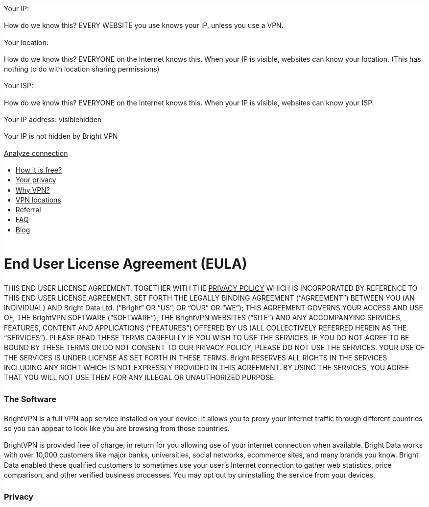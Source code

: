 Your IP:

How do we know this? EVERY WEBSITE you use knows your IP, unless you use a VPN.

Your location:

How do we know this? EVERYONE on the Internet knows this. When your IP is visible, websites can know your location. (This has nothing to do with location sharing permissions)

Your ISP:

How do we know this? EVERYONE on the Internet knows this. When your IP is visible, websites can know your ISP.

Your IP address: visiblehidden

Your IP is not hidden by Bright VPN

[Analyze connection](https://brightvpn.com/whats-my-ip)

[](https://brightvpn.com/)

* [How it is free?](https://brightvpn.com/service-terms-simplified)
* [Your privacy](https://brightvpn.com/service-privacy-simplified)
* [Why VPN?](https://brightvpn.com/why-to-use-vpn)
* [VPN locations](https://brightvpn.com/vpn-servers-list)
* [Referral](https://brightvpn.com/referral-program)
* [FAQ](https://brightvpn.com/faq)
* [Blog](https://brightvpn.com/blog)

**End User License Agreement (EULA)**
=====================================

THIS END USER LICENSE AGREEMENT, TOGETHER WITH THE [PRIVACY POLICY](https://brightvpn.com/legal/privacy) WHICH IS INCORPORATED BY REFERENCE TO THIS END USER LICENSE AGREEMENT, SET FORTH THE LEGALLY BINDING AGREEMENT (“AGREEMENT”) BETWEEN YOU (AN INDIVIDUAL) AND Bright Data Ltd. (“Bright” OR “US”, OR “OUR” OR “WE”); THIS AGREEMENT GOVERNS YOUR ACCESS AND USE OF, THE BrightVPN SOFTWARE (“SOFTWARE”), THE [BrightVPN](https://brightvpn.com/) WEBSITES (“SITE”) AND ANY ACCOMPANYING SERVICES, FEATURES, CONTENT AND APPLICATIONS (“FEATURES”) OFFERED BY US (ALL COLLECTIVELY REFERRED HEREIN AS THE “SERVICES”). PLEASE READ THESE TERMS CAREFULLY IF YOU WISH TO USE THE SERVICES. IF YOU DO NOT AGREE TO BE BOUND BY THESE TERMS OR DO NOT CONSENT TO OUR PRIVACY POLICY, PLEASE DO NOT USE THE SERVICES. YOUR USE OF THE SERVICES IS UNDER LICENSE AS SET FORTH IN THESE TERMS. Bright RESERVES ALL RIGHTS IN THE SERVICES INCLUDING ANY RIGHT WHICH IS NOT EXPRESSLY PROVIDED IN THIS AGREEMENT. BY USING THE SERVICES, YOU AGREE THAT YOU WILL NOT USE THEM FOR ANY ILLEGAL OR UNAUTHORIZED PURPOSE.

### The Software

BrightVPN is a full VPN app service installed on your device. It allows you to proxy your Internet traffic through different countries so you can appear to look like you are browsing from those countries.

BrightVPN is provided free of charge, in return for you allowing use of your internet connection when available. Bright Data works with over 10,000 customers like major banks, universities, social networks, ecommerce sites, and many brands you know. Bright Data enabled these qualified customers to sometimes use your user’s Internet connection to gather web statistics, price comparison, and other verified business processes. You may opt out by uninstalling the service from your devices.

### Privacy
